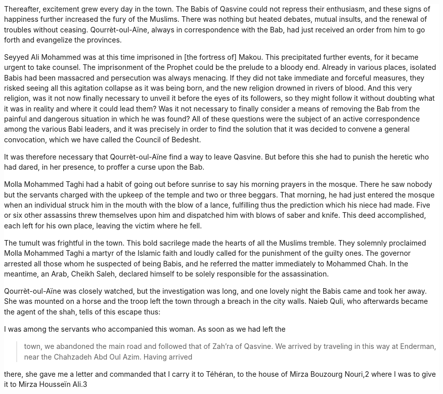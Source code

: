 Thereafter, excitement grew every day in the town. The Babis of Qasvine could not repress their
enthusiasm, and these signs of happiness further increased the fury of the Muslims. There was nothing
but heated debates, mutual insults, and the renewal of troubles without ceasing. Qourrèt-oul-Aïne,
always in correspondence with the Bab, had just received an order from him to go forth and evangelize
the provinces.

Seyyed Ali Mohammed was at this time imprisoned in [the fortress of] Makou. This precipitated
further events, for it became urgent to take counsel. The imprisonment of the Prophet could be the
prelude to a bloody end. Already in various places, isolated Babis had been massacred and persecution
was always menacing. If they did not take immediate and forceful measures, they risked seeing all this
agitation collapse as it was being born, and the new religion drowned in rivers of blood. And this very
religion, was it not now finally necessary to unveil it before the eyes of its followers, so they might
follow it without doubting what it was in reality and where it could lead them? Was it not necessary to
finally consider a means of removing the Bab from the painful and dangerous situation in which he
was found? All of these questions were the subject of an active correspondence among the various
Babi leaders, and it was precisely in order to find the solution that it was decided to convene a general
convocation, which we have called the Council of Bedesht.

It was therefore necessary that Qourrèt-oul-Aïne find a way to leave Qasvine. But before this she
had to punish the heretic who had dared, in her presence, to proffer a curse upon the Bab.

Molla Mohammed Taghi had a habit of going out before sunrise to say his morning prayers in the
mosque. There he saw nobody but the servants charged with the upkeep of the temple and two or three
beggars. That morning, he had just entered the mosque when an individual struck him in the mouth
with the blow of a lance, fulfilling thus the prediction which his niece had made. Five or six other
assassins threw themselves upon him and dispatched him with blows of saber and knife. This deed
accomplished, each left for his own place, leaving the victim where he fell.

The tumult was frightful in the town. This bold sacrilege made the hearts of all the Muslims
tremble. They solemnly proclaimed Molla Mohammed Taghi a martyr of the Islamic faith and loudly
called for the punishment of the guilty ones. The governor arrested all those whom he suspected of
being Babis, and he referred the matter immediately to Mohammed Chah. In the meantime, an Arab,
Cheikh Saleh, declared himself to be solely responsible for the assassination.

Qourrèt-oul-Aïne was closely watched, but the investigation was long, and one lovely night the
Babis came and took her away. She was mounted on a horse and the troop left the town through a
breach in the city walls. Naieb Quli, who afterwards became the agent of the shah, tells of this escape
thus:

I was among the servants who accompanied this woman. As soon as we had left the
> town, we abandoned the main road and followed that of Zah’ra of Qasvine. We arrived by
> traveling in this way at Enderman, near the Chahzadeh Abd Oul Azim. Having arrived

there, she gave me a letter and commanded that I carry it to Téhéran, to the house of
Mirza Bouzourg Nouri,2 where I was to give it to Mirza Housseïn Ali.3
